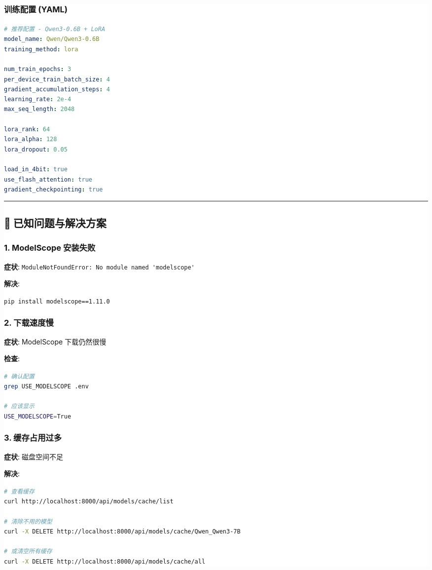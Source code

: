 ### 训练配置 (YAML)

```yaml
# 推荐配置 - Qwen3-0.6B + LoRA
model_name: Qwen/Qwen3-0.6B
training_method: lora

num_train_epochs: 3
per_device_train_batch_size: 4
gradient_accumulation_steps: 4
learning_rate: 2e-4
max_seq_length: 2048

lora_rank: 64
lora_alpha: 128
lora_dropout: 0.05

load_in_4bit: true
use_flash_attention: true
gradient_checkpointing: true
```

---

## 🐛 已知问题与解决方案

### 1. ModelScope 安装失败

**症状**: `ModuleNotFoundError: No module named 'modelscope'`

**解决**:
```bash
pip install modelscope==1.11.0
```

### 2. 下载速度慢

**症状**: ModelScope 下载仍然很慢

**检查**:
```bash
# 确认配置
grep USE_MODELSCOPE .env

# 应该显示
USE_MODELSCOPE=True
```

### 3. 缓存占用过多

**症状**: 磁盘空间不足

**解决**:
```bash
# 查看缓存
curl http://localhost:8000/api/models/cache/list

# 清除不用的模型
curl -X DELETE http://localhost:8000/api/models/cache/Qwen_Qwen3-7B

# 或清空所有缓存
curl -X DELETE http://localhost:8000/api/models/cache/all
```
